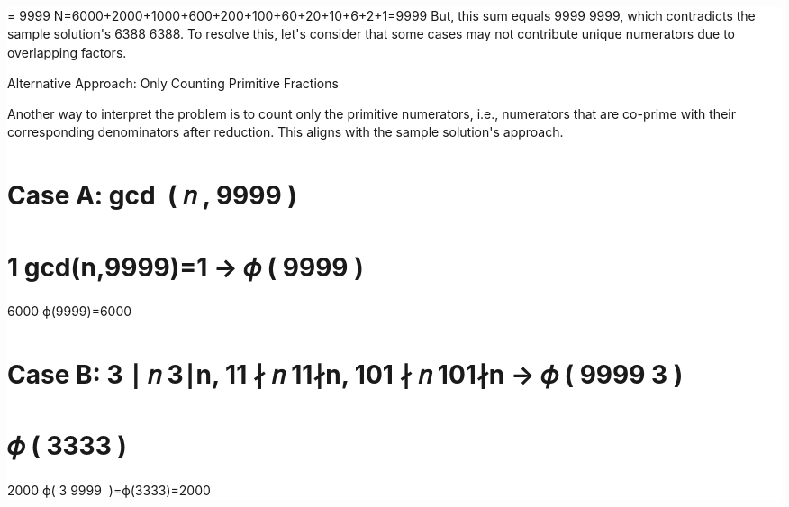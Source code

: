 =
9999
N=6000+2000+1000+600+200+100+60+20+10+6+2+1=9999
But, this sum equals 
9999
9999, which contradicts the sample solution's 
6388
6388. To resolve this, let's consider that some cases may not contribute unique numerators due to overlapping factors.

Alternative Approach: Only Counting Primitive Fractions

Another way to interpret the problem is to count only the primitive numerators, i.e., numerators that are co-prime with their corresponding denominators after reduction. This aligns with the sample solution's approach.

Case A: 
gcd
⁡
(
𝑛
,
9999
)
=
1
gcd(n,9999)=1 → 
𝜙
(
9999
)
=
6000
ϕ(9999)=6000

Case B: 
3
∣
𝑛
3∣n, 
11
∤
𝑛
11∤n, 
101
∤
𝑛
101∤n → 
𝜙
(
9999
3
)
=
𝜙
(
3333
)
=
2000
ϕ( 
3
9999
​
 )=ϕ(3333)=2000
